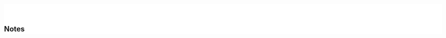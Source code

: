 <br />

#### Notes

[^1]: See the report by the Antiquities Conservation Department in the
    appendix to this entry. Detached curls and other fragmentary
    elements of the group have the inventory numbers 76.AD.11.6 –
    76.AD.11.304.

[^2]: This modeling technique was also used in the Hellenistic period
    for statues in terracotta. See, for example, the female bust from
    Falerii (third century <span
    class="smcaps">BC</span>) in the Musée du Louvre:
    F. Gaultier, “L’Ariadne de Faléries: Une chef-d’oeuvre retrouvé,” in
    *<span class="smcaps">Damarato</span>* 2000, pp.
    288–97. The technique was also used during the Renaissance and in
    modern times. On this, see M. G. Vaccari, ed., *La scultura in
    terracotta* (Florence, 1996), in particular the study by G.
    Gentilini, “La scultura fiorentina in terracotta del Rinascimento:
    Tecniche e tipologie,” pp. 64–103.

[^3]: The clearly visible line of the seam in Siren B’s left hand might
    show where the hand was attached to the arm. On “the technique of
    added pieces,” see <span
    class="smcaps">Tomei</span> 1992, pp. 176–77; this
    technique is well depicted in a *kylix* by the Foundry Painter in
    Berlin, q.v. *Corpus Vasorum Antiquorum*, Berlin Antiquarium 1, pl.
    72–73. With the terracotta fragments from the Palatine, thought to
    have been made from molds, the circular cavities found in them may
    have been made by a support used during the assembly phase. The same
    procedure was identified at Olympia, for instance, in the group of
    Zeus and Ganymede: see A. Moustaka*, Grossplastik aus Ton in
    Olympia*, Olympia Forschungen 22 (Berlin, 1993), pp. 64–97, pls.
    33–39.

[^4]: For the process of firing in separate parts and subsequent
    assembly, see also W. Deonna, *Les statues de terre cuite dans
    l’antiquité* (Paris, 1908), pp. 20–25.

[^5]: Suspicion of their authenticity has been heightened by the
    singular nature of some parts of the figures, such as the claws of
    the Sirens, which elude criteria of standardized production, and by
    the absence of comparisons for the figures as a group due to the
    rarity of non-architectural terracotta sculptural groups. The
    improper restoration and reckless cleaning done before the Getty
    purchased this group—exemplified by the application of artificial
    incrustations on some sections—has contributed to the anomalous
    appearance of the figures.

[^6]: For the genealogy and the iconography of Orpheus in general, see
    <span class="smcaps">Garezou</span> 1994.

[^7]: Pausanias’s apparent astonishment as he describes Orpheus’s Greek
    appearance can lead us to believe that he was more commonly depicted
    in Eastern dress. For a reconstruction of the painting by Polygnotos
    (Pausanias 10.30.6), see M. D. Stansbury O’Donnell, “Polygnotos’
    Nekyia: A Reconstruction and Analysis,” *AJA* 94 (1990), pp. 213–35.

[^8]: For the iconography of Orpheus in Attic vase-painting, see <span
    class="smcaps">Garezou</span> 1994, in particular
    nos. 7–14, 23–26 for Orpheus dressed in Greek style among the
    Thracians; no. 16 for Apulian vases, especially those produced
    between 340 and 310 <span
    class="smcaps">BC</span>, in which Orpheus appears
    dressed in Greek style; and nos. 20–21, 72–84 for Orpheus in Hades,
    a theme treated almost exclusively in Apulian vase-painting.


[^9]: On this aspect, see R. Von den Hoff, *Philosophenporträts des
[^10]: <span class="smcaps">Lauer and Picard</span>
[^11]: For Apollo Kitharoidos, see W. Lambrinoudakis and O. Palagia,
[^12]: <span class="smcaps">Beschi</span> 1991, pp.
[^13]: For the iconography of Orpheus in Apulian vases, see M. Schmidt,
[^14]: This imagery might derive from a pictorial prototype such as the
[^15]: For a general treatment of the iconography of the Sirens in
[^16]: In *Andromache* by Euripides (936), the expression “Sirens’
[^17]: On the presence of Sirens on funerary monuments in general, see
[^18]: P. M. Fraser and T. Rönne, *Boeotian and West Greek Tombstones*
[^19]: See the examples of capitals in <span
[^20]: On the humanized image of the Siren see, for Southern Italy, the
[^21]: In this connection, see <span
[^22]: For the function of the psychopomp, see L. Breglia Pulci Doria,
[^23]: <span class="smcaps">Breglia Pulci Doria</span>
[^24]: On this interpretation consider the review by F. Gilotta of <span
[^25]: G. Iacobacci, “Orfeo argonauta: Apollonio Rodio I,” in <span
[^26]: For this interpretation, see <span
[^27]: For Orphism in general, see the bibliography in <span
[^28]: *Timaeus* 47d; see also *Republic* 2.376e.
[^29]: Plato, *Laws* 7.812 and *Republic* 3.398–400. On the value of
[^30]: Although the text itself is problematic, it contains a number of
[^31]: Plato, *Republic* 10.614–621; <span
[^32]: For the group and the figure of Archytas, see P. G. Guzzo, “Altre
[^33]: For *naiskoi* in the context of necropoleis of Taranto, see A.
[^34]: Pausanias 3.12.8–9, and 3.25–27; for funerary monuments in Sparta
[^35]: On the supposed *heroön* of Orpheus, see <span
[^36]: In this connection, see <span
[^37]: P. G. Guzzo and S. Luppino, “Due tombe fra Thurii e Crotone,”
[^38]: See <span class="smcaps">Bottini</span> 2000;
[^39]: Evidence would include materials placed in the tomb, not just
[^40]: See F. G. Cavarretta, “Diffusione diacronica dell’iconografia di
[^41]: For Tarentine marble sculpture, <span
[^42]: For the head of Athena in Brescia, see A. Giuliano, “I grandi
[^43]: See <span class="smcaps">Settis and
[^44]: The term “Master of the Singers of Taras” was proposed by Bonnie
[^45]: For the terracottas of Ariccia, see <span